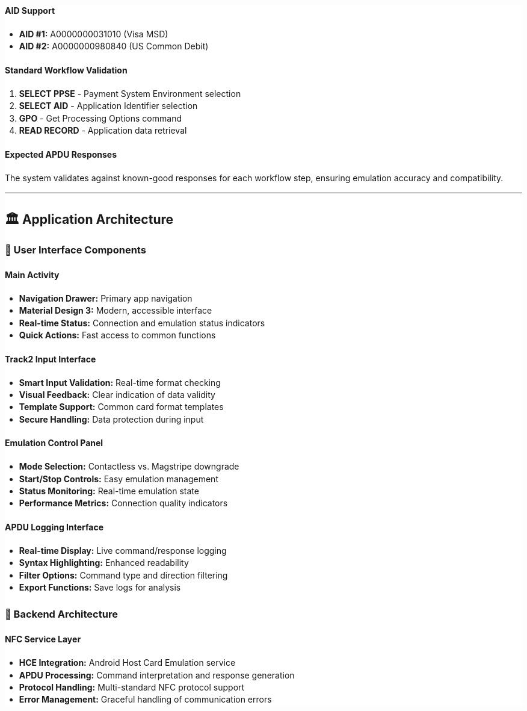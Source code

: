 #### AID Support
- **AID #1:** A0000000031010 (Visa MSD)
- **AID #2:** A0000000980840 (US Common Debit)

#### Standard Workflow Validation
1. **SELECT PPSE** - Payment System Environment selection
2. **SELECT AID** - Application Identifier selection
3. **GPO** - Get Processing Options command
4. **READ RECORD** - Application data retrieval

#### Expected APDU Responses
The system validates against known-good responses for each workflow step, ensuring emulation accuracy and compatibility.

---

## 🏛️ Application Architecture

### 📱 User Interface Components

#### Main Activity
- **Navigation Drawer:** Primary app navigation
- **Material Design 3:** Modern, accessible interface
- **Real-time Status:** Connection and emulation status indicators
- **Quick Actions:** Fast access to common functions

#### Track2 Input Interface
- **Smart Input Validation:** Real-time format checking
- **Visual Feedback:** Clear indication of data validity
- **Template Support:** Common card format templates
- **Secure Handling:** Data protection during input

#### Emulation Control Panel
- **Mode Selection:** Contactless vs. Magstripe downgrade
- **Start/Stop Controls:** Easy emulation management
- **Status Monitoring:** Real-time emulation state
- **Performance Metrics:** Connection quality indicators

#### APDU Logging Interface
- **Real-time Display:** Live command/response logging
- **Syntax Highlighting:** Enhanced readability
- **Filter Options:** Command type and direction filtering
- **Export Functions:** Save logs for analysis

### 🔧 Backend Architecture

#### NFC Service Layer
- **HCE Integration:** Android Host Card Emulation service
- **APDU Processing:** Command interpretation and response generation
- **Protocol Handling:** Multi-standard NFC protocol support
- **Error Management:** Graceful handling of communication errors
